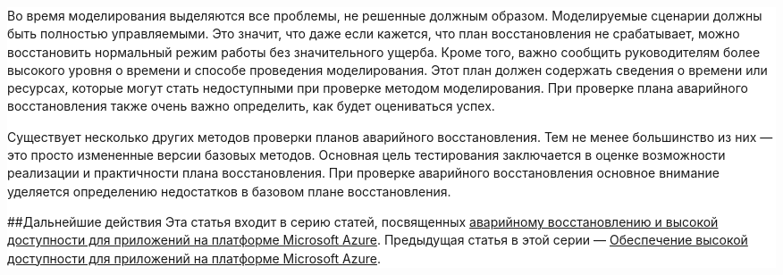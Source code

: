 Во время моделирования выделяются все проблемы, не решенные должным образом. Моделируемые сценарии должны быть полностью управляемыми. Это значит, что даже если кажется, что план восстановления не срабатывает, можно восстановить нормальный режим работы без значительного ущерба. Кроме того, важно сообщить руководителям более высокого уровня о времени и способе проведения моделирования. Этот план должен содержать сведения о времени или ресурсах, которые могут стать недоступными при проверке методом моделирования. При проверке плана аварийного восстановления также очень важно определить, как будет оцениваться успех.

Существует несколько других методов проверки планов аварийного восстановления. Тем не менее большинство из них — это просто измененные версии базовых методов. Основная цель тестирования заключается в оценке возможности реализации и практичности плана восстановления. При проверке аварийного восстановления основное внимание уделяется определению недостатков в базовом плане восстановления.

##Дальнейшие действия
Эта статья входит в серию статей, посвященных [аварийному восстановлению и высокой доступности для приложений на платформе Microsoft Azure](./resiliency-disaster-recovery-high-availability-azure-applications.md). Предыдущая статья в этой серии — [Обеспечение высокой доступности для приложений на платформе Microsoft Azure](./resiliency-high-availability-azure-applications.md).

